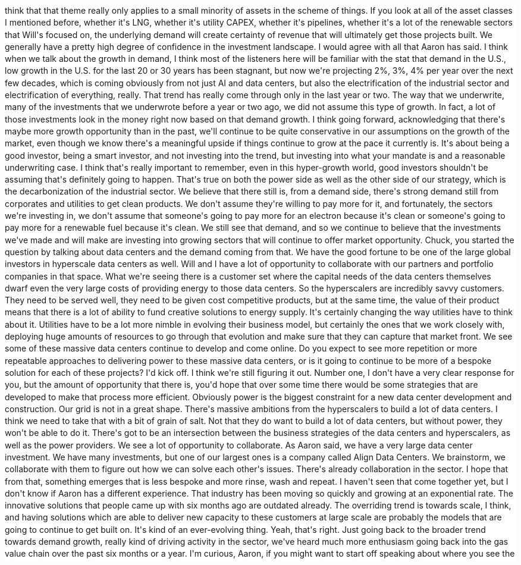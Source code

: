 think that that theme really only applies to a small minority of assets in the scheme of things. If you look at all of the asset classes I mentioned before, whether it's LNG, whether it's utility CAPEX, whether it's pipelines, whether it's a lot of the renewable sectors that Will's focused on, the underlying demand will create certainty of revenue that will ultimately get those projects built. We generally have a pretty high degree of confidence in the investment landscape. I would agree with all that Aaron has said. I think when we talk about the growth in demand, I think most of the listeners here will be familiar with the stat that demand in the U.S., low growth in the U.S. for the last 20 or 30 years has been stagnant, but now we're projecting 2%, 3%, 4% per year over the next few decades, which is coming obviously from not just AI and data centers, but also the electrification of the industrial sector and electrification of everything, really. That trend has really come through only in the last year or two. The way that we underwrite, many of the investments that we underwrote before a year or two ago, we did not assume this type of growth. In fact, a lot of those investments look in the money right now based on that demand growth. I think going forward, acknowledging that there's maybe more growth opportunity than in the past, we'll continue to be quite conservative in our assumptions on the growth of the market, even though we know there's a meaningful upside if things continue to grow at the pace it currently is. It's about being a good investor, being a smart investor, and not investing into the trend, but investing into what your mandate is and a reasonable underwriting case. I think that's really important to remember, even in this hyper-growth world, good investors shouldn't be assuming that's definitely going to happen. That's true on both the power side as well as the other side of our strategy, which is the decarbonization of the industrial sector. We believe that there still is, from a demand side, there's strong demand still from corporates and utilities to get clean products. We don't assume they're willing to pay more for it, and fortunately, the sectors we're investing in, we don't assume that someone's going to pay more for an electron because it's clean or someone's going to pay more for a renewable fuel because it's clean. We still see that demand, and so we continue to believe that the investments we've made and will make are investing into growing sectors that will continue to offer market opportunity. Chuck, you started the question by talking about data centers and the demand coming from that. We have the good fortune to be one of the large global investors in hyperscale data centers as well. Will and I have a lot of opportunity to collaborate with our partners and portfolio companies in that space. What we're seeing there is a customer set where the capital needs of the data centers themselves dwarf even the very large costs of providing energy to those data centers. So the hyperscalers are incredibly savvy customers. They need to be served well, they need to be given cost competitive products, but at the same time, the value of their product means that there is a lot of ability to fund creative solutions to energy supply. It's certainly changing the way utilities have to think about it. Utilities have to be a lot more nimble in evolving their business model, but certainly the ones that we work closely with, deploying huge amounts of resources to go through that evolution and make sure that they can capture that market front. We see some of these massive data centers continue to develop and come online. Do you expect to see more repetition or more repeatable approaches to delivering power to these massive data centers, or is it going to continue to be more of a bespoke solution for each of these projects? I'd kick off. I think we're still figuring it out. Number one, I don't have a very clear response for you, but the amount of opportunity that there is, you'd hope that over some time there would be some strategies that are developed to make that process more efficient. Obviously power is the biggest constraint for a new data center development and construction. Our grid is not in a great shape. There's massive ambitions from the hyperscalers to build a lot of data centers. I think we need to take that with a bit of grain of salt. Not that they do want to build a lot of data centers, but without power, they won't be able to do it. There's got to be an intersection between the business strategies of the data centers and hyperscalers, as well as the power providers. We see a lot of opportunity to collaborate. As Aaron said, we have a very large data center investment. We have many investments, but one of our largest ones is a company called Align Data Centers. We brainstorm, we collaborate with them to figure out how we can solve each other's issues. There's already collaboration in the sector. I hope that from that, something emerges that is less bespoke and more rinse, wash and repeat. I haven't seen that come together yet, but I don't know if Aaron has a different experience. That industry has been moving so quickly and growing at an exponential rate. The innovative solutions that people came up with six months ago are outdated already. The overriding trend is towards scale, I think, and having solutions which are able to deliver new capacity to these customers at large scale are probably the models that are going to continue to get built on. It's kind of an ever-evolving thing. Yeah, that's right. Just going back to the broader trend towards demand growth, really kind of driving activity in the sector, we've heard much more enthusiasm going back into the gas value chain over the past six months or a year. I'm curious, Aaron, if you might want to start off speaking about where you see the